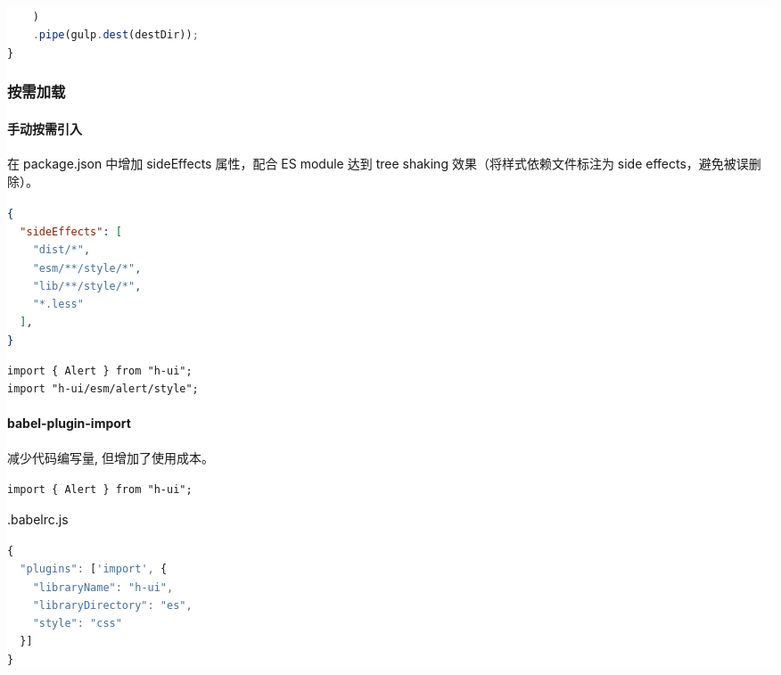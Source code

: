 ```js
    )
    .pipe(gulp.dest(destDir));
}
```

### 按需加载

#### 手动按需引入

在 package.json 中增加 sideEffects 属性，配合 ES module 达到 tree shaking 效果（将样式依赖文件标注为 side effects，避免被误删除）。

```json
{
  "sideEffects": [
    "dist/*",
    "esm/**/style/*",
    "lib/**/style/*",
    "*.less"
  ],
}
```

```tsx
import { Alert } from "h-ui";
import "h-ui/esm/alert/style";
```

#### babel-plugin-import

减少代码编写量, 但增加了使用成本。

```tsx
import { Alert } from "h-ui";
```

.babelrc.js

```js
{
  "plugins": ['import', {
    "libraryName": "h-ui",
    "libraryDirectory": "es",
    "style": "css"
  }]
}
```
